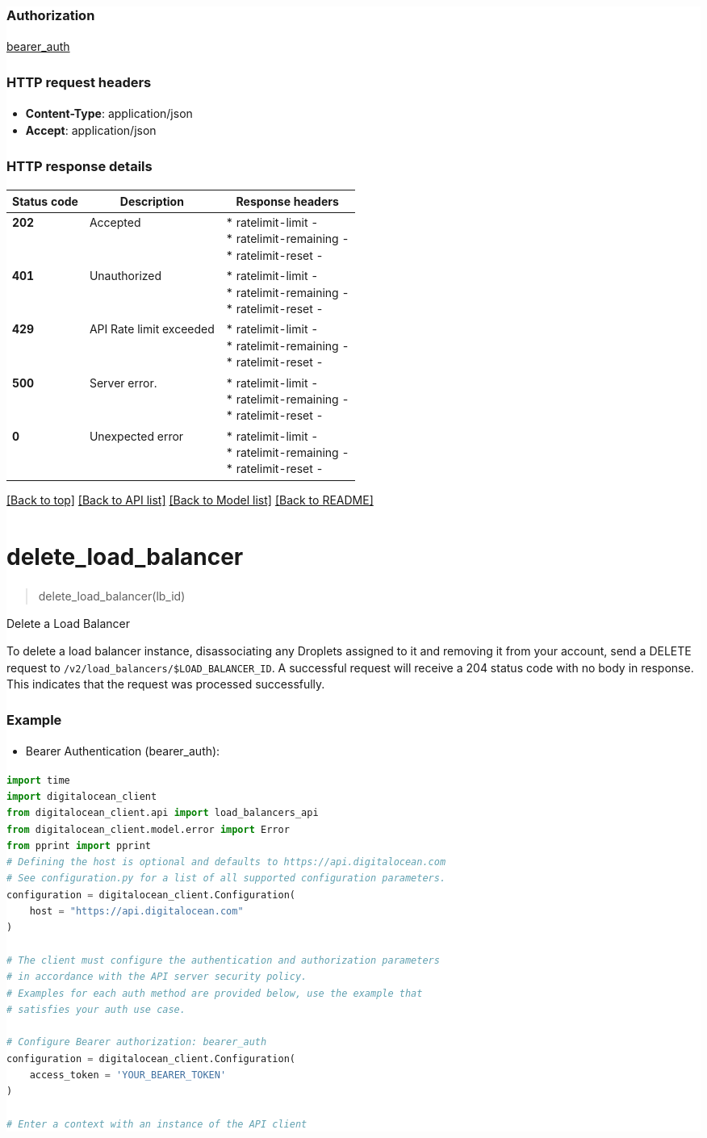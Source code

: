 ### Authorization

[bearer_auth](../README.md#bearer_auth)

### HTTP request headers

 - **Content-Type**: application/json
 - **Accept**: application/json


### HTTP response details

| Status code | Description | Response headers |
|-------------|-------------|------------------|
**202** | Accepted |  * ratelimit-limit -  <br>  * ratelimit-remaining -  <br>  * ratelimit-reset -  <br>  |
**401** | Unauthorized |  * ratelimit-limit -  <br>  * ratelimit-remaining -  <br>  * ratelimit-reset -  <br>  |
**429** | API Rate limit exceeded |  * ratelimit-limit -  <br>  * ratelimit-remaining -  <br>  * ratelimit-reset -  <br>  |
**500** | Server error. |  * ratelimit-limit -  <br>  * ratelimit-remaining -  <br>  * ratelimit-reset -  <br>  |
**0** | Unexpected error |  * ratelimit-limit -  <br>  * ratelimit-remaining -  <br>  * ratelimit-reset -  <br>  |

[[Back to top]](#) [[Back to API list]](../README.md#documentation-for-api-endpoints) [[Back to Model list]](../README.md#documentation-for-models) [[Back to README]](../README.md)

# **delete_load_balancer**
> delete_load_balancer(lb_id)

Delete a Load Balancer

To delete a load balancer instance, disassociating any Droplets assigned to it and removing it from your account, send a DELETE request to `/v2/load_balancers/$LOAD_BALANCER_ID`.  A successful request will receive a 204 status code with no body in response. This indicates that the request was processed successfully. 

### Example

* Bearer Authentication (bearer_auth):

```python
import time
import digitalocean_client
from digitalocean_client.api import load_balancers_api
from digitalocean_client.model.error import Error
from pprint import pprint
# Defining the host is optional and defaults to https://api.digitalocean.com
# See configuration.py for a list of all supported configuration parameters.
configuration = digitalocean_client.Configuration(
    host = "https://api.digitalocean.com"
)

# The client must configure the authentication and authorization parameters
# in accordance with the API server security policy.
# Examples for each auth method are provided below, use the example that
# satisfies your auth use case.

# Configure Bearer authorization: bearer_auth
configuration = digitalocean_client.Configuration(
    access_token = 'YOUR_BEARER_TOKEN'
)

# Enter a context with an instance of the API client
```